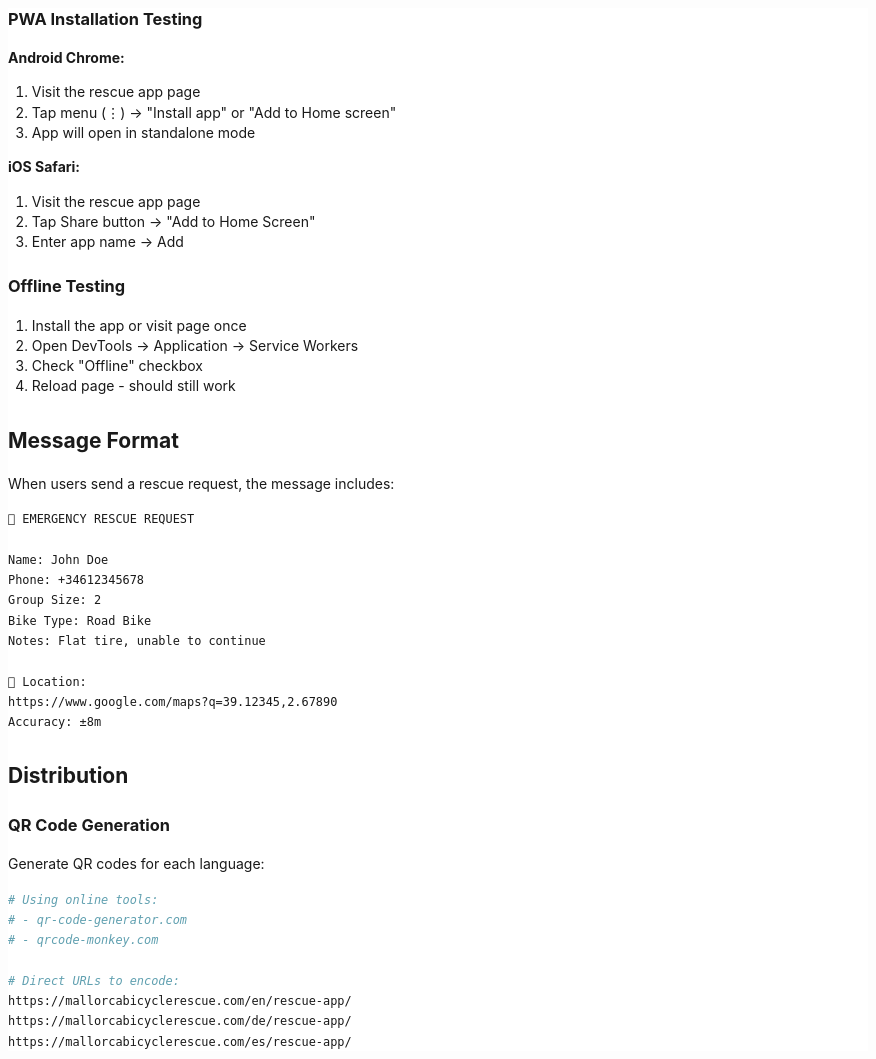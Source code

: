 ### PWA Installation Testing

**Android Chrome:**
1. Visit the rescue app page
2. Tap menu (⋮) → "Install app" or "Add to Home screen"
3. App will open in standalone mode

**iOS Safari:**
1. Visit the rescue app page
2. Tap Share button → "Add to Home Screen"
3. Enter app name → Add

### Offline Testing

1. Install the app or visit page once
2. Open DevTools → Application → Service Workers
3. Check "Offline" checkbox
4. Reload page - should still work

## Message Format

When users send a rescue request, the message includes:

```
🚨 EMERGENCY RESCUE REQUEST

Name: John Doe
Phone: +34612345678
Group Size: 2
Bike Type: Road Bike
Notes: Flat tire, unable to continue

📍 Location:
https://www.google.com/maps?q=39.12345,2.67890
Accuracy: ±8m
```

## Distribution

### QR Code Generation

Generate QR codes for each language:

```bash
# Using online tools:
# - qr-code-generator.com
# - qrcode-monkey.com

# Direct URLs to encode:
https://mallorcabicyclerescue.com/en/rescue-app/
https://mallorcabicyclerescue.com/de/rescue-app/
https://mallorcabicyclerescue.com/es/rescue-app/
```
